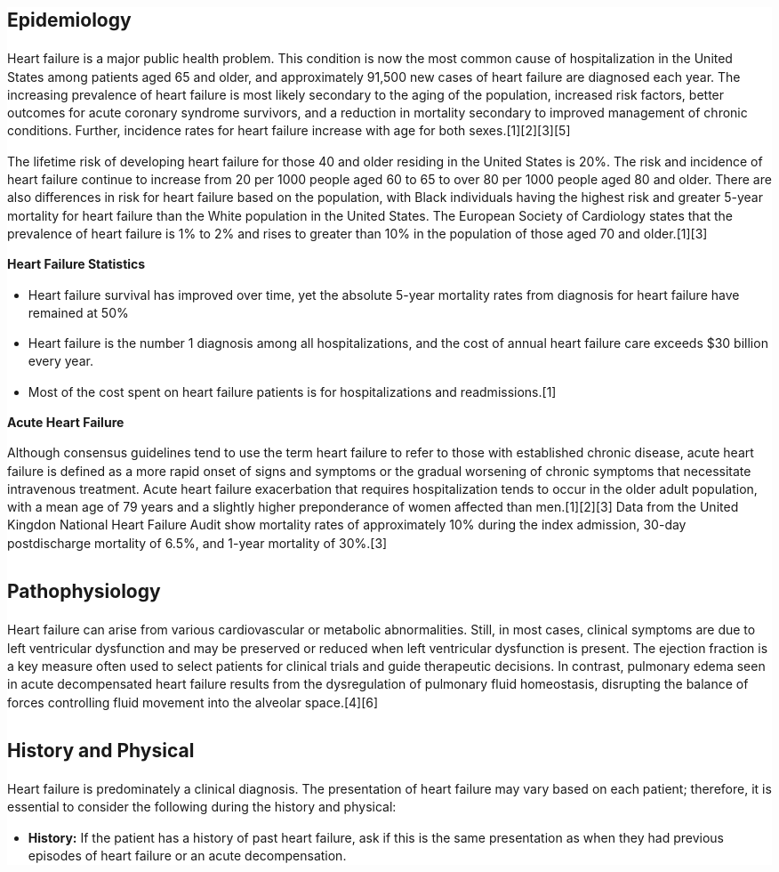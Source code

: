 ## Epidemiology

Heart failure is a major public health problem. This condition is now the most common cause of hospitalization in the United States among patients aged 65 and older, and approximately 91,500 new cases of heart failure are diagnosed each year. The increasing prevalence of heart failure is most likely secondary to the aging of the population, increased risk factors, better outcomes for acute coronary syndrome survivors, and a reduction in mortality secondary to improved management of chronic conditions. Further, incidence rates for heart failure increase with age for both sexes.[1][2][3][5]

The lifetime risk of developing heart failure for those 40 and older residing in the United States is 20%. The risk and incidence of heart failure continue to increase from 20 per 1000 people aged 60 to 65 to over 80 per 1000 people aged 80 and older. There are also differences in risk for heart failure based on the population, with Black individuals having the highest risk and greater 5-year mortality for heart failure than the White population in the United States. The European Society of Cardiology states that the prevalence of heart failure is 1% to 2% and rises to greater than 10% in the population of those aged 70 and older.[1][3]

**Heart Failure Statistics**

  * Heart failure survival has improved over time, yet the absolute 5-year mortality rates from diagnosis for heart failure have remained at 50%

  * Heart failure is the number 1 diagnosis among all hospitalizations, and the cost of annual heart failure care exceeds $30 billion every year.

  * Most of the cost spent on heart failure patients is for hospitalizations and readmissions.[1]

**Acute Heart Failure**

Although consensus guidelines tend to use the term heart failure to refer to those with established chronic disease, acute heart failure is defined as a more rapid onset of signs and symptoms or the gradual worsening of chronic symptoms that necessitate intravenous treatment. Acute heart failure exacerbation that requires hospitalization tends to occur in the older adult population, with a mean age of 79 years and a slightly higher preponderance of women affected than men.[1][2][3] Data from the United Kingdon National Heart Failure Audit show mortality rates of approximately 10% during the index admission, 30-day postdischarge mortality of 6.5%, and 1-year mortality of 30%.[3]

## Pathophysiology

Heart failure can arise from various cardiovascular or metabolic abnormalities. Still, in most cases, clinical symptoms are due to left ventricular dysfunction and may be preserved or reduced when left ventricular dysfunction is present. The ejection fraction is a key measure often used to select patients for clinical trials and guide therapeutic decisions. In contrast, pulmonary edema seen in acute decompensated heart failure results from the dysregulation of pulmonary fluid homeostasis, disrupting the balance of forces controlling fluid movement into the alveolar space.[4][6]

## History and Physical

Heart failure is predominately a clinical diagnosis. The presentation of heart failure may vary based on each patient; therefore, it is essential to consider the following during the history and physical:

  * **History:** If the patient has a history of past heart failure, ask if this is the same presentation as when they had previous episodes of heart failure or an acute decompensation.
